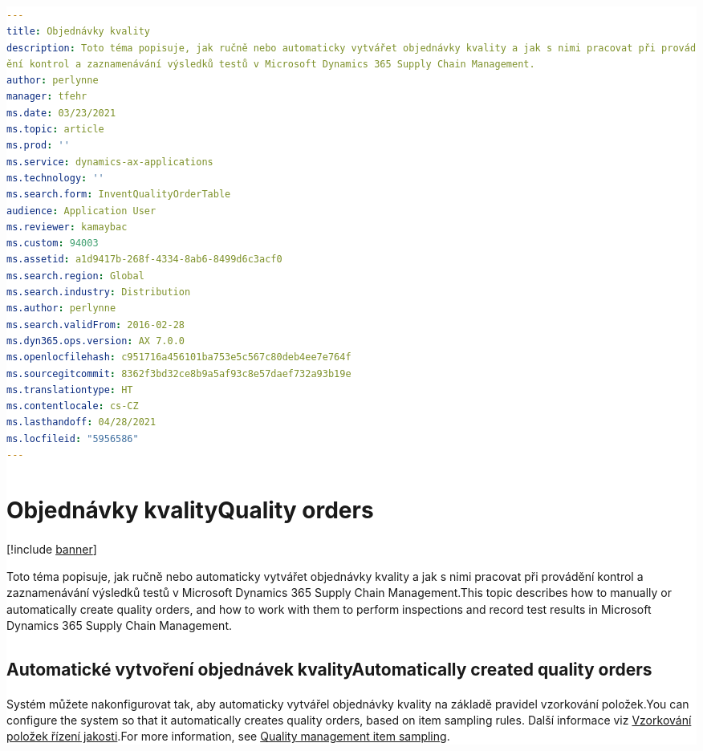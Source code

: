 ```yaml
---
title: Objednávky kvality
description: Toto téma popisuje, jak ručně nebo automaticky vytvářet objednávky kvality a jak s nimi pracovat při provádění kontrol a zaznamenávání výsledků testů v Microsoft Dynamics 365 Supply Chain Management.
author: perlynne
manager: tfehr
ms.date: 03/23/2021
ms.topic: article
ms.prod: ''
ms.service: dynamics-ax-applications
ms.technology: ''
ms.search.form: InventQualityOrderTable
audience: Application User
ms.reviewer: kamaybac
ms.custom: 94003
ms.assetid: a1d9417b-268f-4334-8ab6-8499d6c3acf0
ms.search.region: Global
ms.search.industry: Distribution
ms.author: perlynne
ms.search.validFrom: 2016-02-28
ms.dyn365.ops.version: AX 7.0.0
ms.openlocfilehash: c951716a456101ba753e5c567c80deb4ee7e764f
ms.sourcegitcommit: 8362f3bd32ce8b9a5af93c8e57daef732a93b19e
ms.translationtype: HT
ms.contentlocale: cs-CZ
ms.lasthandoff: 04/28/2021
ms.locfileid: "5956586"
---
```

# <a name="quality-orders"></a><span data-ttu-id="25ea1-103">Objednávky kvality</span><span class="sxs-lookup"><span data-stu-id="25ea1-103">Quality orders</span></span>

[!include [banner](../includes/banner.md)]

<span data-ttu-id="25ea1-104">Toto téma popisuje, jak ručně nebo automaticky vytvářet objednávky kvality a jak s nimi pracovat při provádění kontrol a zaznamenávání výsledků testů v Microsoft Dynamics 365 Supply Chain Management.</span><span class="sxs-lookup"><span data-stu-id="25ea1-104">This topic describes how to manually or automatically create quality orders, and how to work with them to perform inspections and record test results in Microsoft Dynamics 365 Supply Chain Management.</span></span>

## <a name="automatically-created-quality-orders"></a><span data-ttu-id="25ea1-105">Automatické vytvoření objednávek kvality</span><span class="sxs-lookup"><span data-stu-id="25ea1-105">Automatically created quality orders</span></span>

<span data-ttu-id="25ea1-106">Systém můžete nakonfigurovat tak, aby automaticky vytvářel objednávky kvality na základě pravidel vzorkování položek.</span><span class="sxs-lookup"><span data-stu-id="25ea1-106">You can configure the system so that it automatically creates quality orders, based on item sampling rules.</span></span> <span data-ttu-id="25ea1-107">Další informace viz [Vzorkování položek řízení jakosti](quality-item-sampling.md).</span><span class="sxs-lookup"><span data-stu-id="25ea1-107">For more information, see [Quality management item sampling](quality-item-sampling.md).</span></span>
